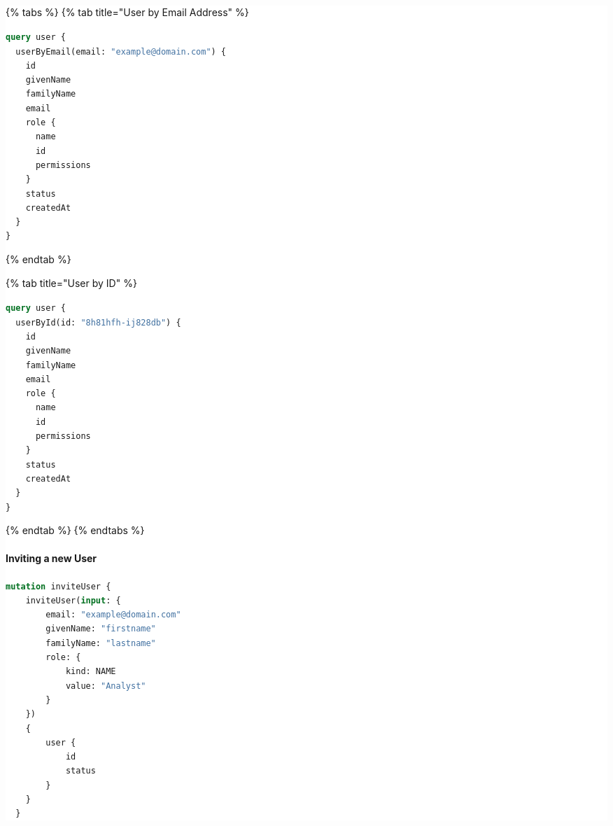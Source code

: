 {% tabs %}
{% tab title="User by Email Address" %}
```graphql
query user {
  userByEmail(email: "example@domain.com") {
    id
    givenName
    familyName
    email
    role {
      name
      id
      permissions
    }
    status
    createdAt
  }
}
```
{% endtab %}

{% tab title="User by ID" %}
```graphql
query user {
  userById(id: "8h81hfh-ij828db") {
    id
    givenName
    familyName
    email
    role {
      name
      id
      permissions
    }
    status
    createdAt
  }
}
```
{% endtab %}
{% endtabs %}

#### Inviting a new User

```graphql
mutation inviteUser {
    inviteUser(input: {
        email: "example@domain.com"
        givenName: "firstname"
        familyName: "lastname"
        role: {
            kind: NAME
            value: "Analyst"
        }
    })
    {
        user {
            id
            status
        }
    }
  }
```

